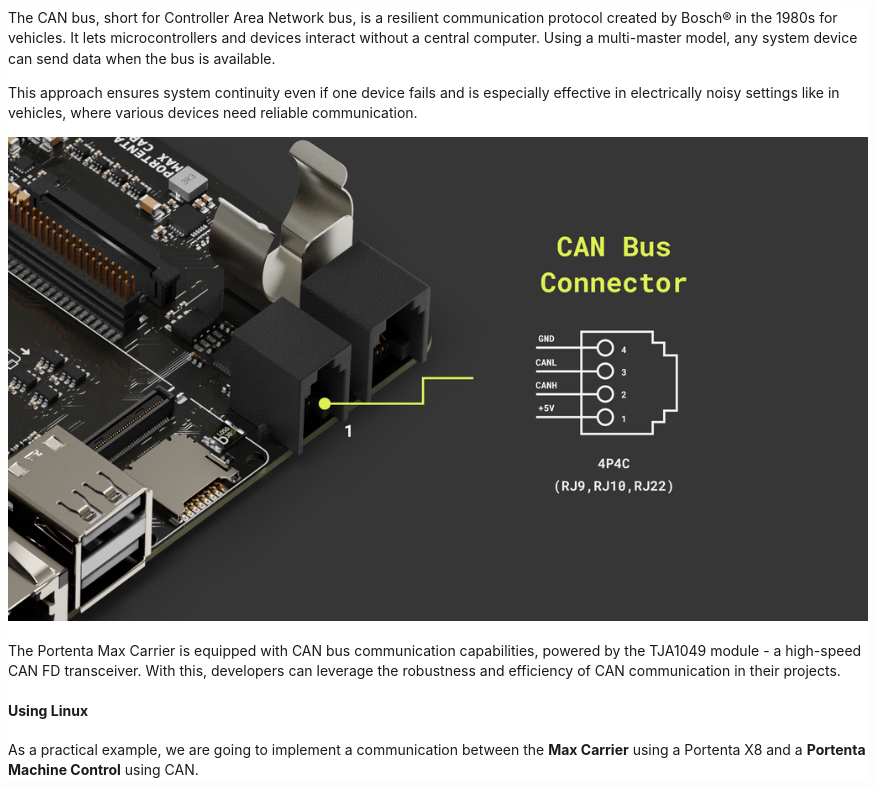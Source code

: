 The CAN bus, short for Controller Area Network bus, is a resilient communication protocol created by Bosch® in the 1980s for vehicles. It lets microcontrollers and devices interact without a central computer. Using a multi-master model, any system device can send data when the bus is available.

This approach ensures system continuity even if one device fails and is especially effective in electrically noisy settings like in vehicles, where various devices need reliable communication.

![CAN Bus connector](assets/can-connector.png)

The Portenta Max Carrier is equipped with CAN bus communication capabilities, powered by the TJA1049 module - a high-speed CAN FD transceiver. With this, developers can leverage the robustness and efficiency of CAN communication in their projects.

#### Using Linux

As a practical example, we are going to implement a communication between the __Max Carrier__ using a Portenta X8 and a __Portenta Machine Control__ using CAN.
